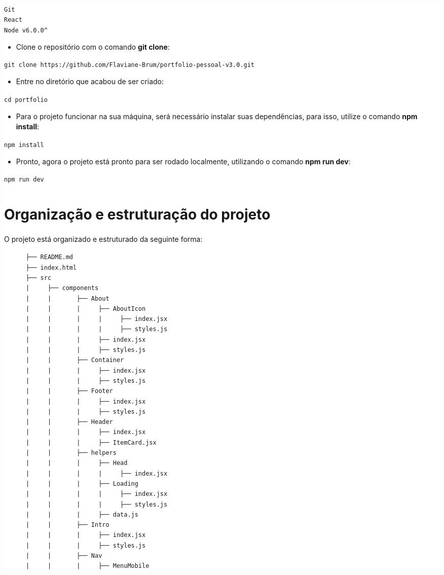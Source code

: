 ```
Git
React
Node v6.0.0^
```

- Clone o repositório com o comando **git clone**:

```
git clone https://github.com/Flaviane-Brum/portfolio-pessoal-v3.0.git
```

- Entre no diretório que acabou de ser criado:

```
cd portfolio
```

- Para o projeto funcionar na sua máquina, será necessário instalar suas dependências, para isso, utilize o comando **npm install**:

```
npm install
```

- Pronto, agora o projeto está pronto para ser rodado localmente, utilizando o comando **npm run dev**:

```
npm run dev
```

# Organização e estruturação do projeto <a name="organizacao"></a>

O projeto está organizado e estruturado da seguinte forma:

```
      ├── README.md
      ├── index.html
      ├── src
      |     ├── components
      |     |       ├── About
      |     |       |     ├── AboutIcon
      |     |       |     |     ├── index.jsx
      |     |       |     |     ├── styles.js
      |     |       |     ├── index.jsx
      |     |       |     ├── styles.js
      |     |       ├── Container
      |     |       |     ├── index.jsx
      |     |       |     ├── styles.js
      |     |       ├── Footer
      |     |       |     ├── index.jsx
      |     |       |     ├── styles.js
      |     |       ├── Header
      |     |       |     ├── index.jsx
      |     |       |     ├── ItemCard.jsx
      |     |       ├── helpers
      |     |       |     ├── Head
      |     |       |     |     ├── index.jsx
      |     |       |     ├── Loading
      |     |       |     |     ├── index.jsx
      |     |       |     |     ├── styles.js
      |     |       |     ├── data.js
      |     |       ├── Intro
      |     |       |     ├── index.jsx
      |     |       |     ├── styles.js
      |     |       ├── Nav
      |     |       |     ├── MenuMobile
```
